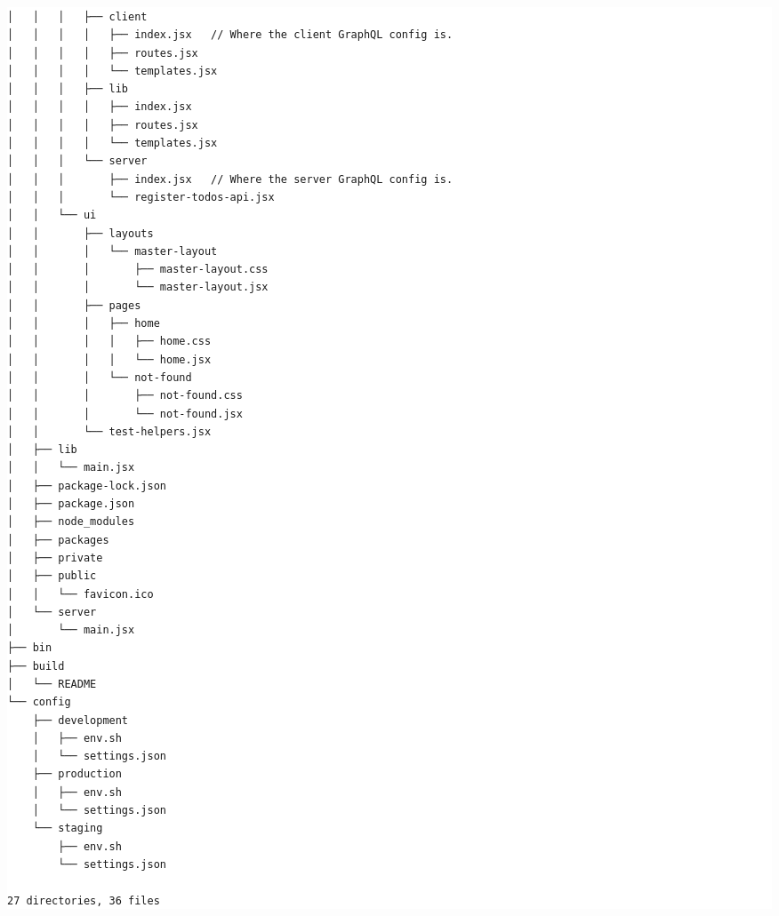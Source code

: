 ``` sh
│   │   │   ├── client
│   │   │   │   ├── index.jsx   // Where the client GraphQL config is.
│   │   │   │   ├── routes.jsx
│   │   │   │   └── templates.jsx
│   │   │   ├── lib
│   │   │   │   ├── index.jsx
│   │   │   │   ├── routes.jsx
│   │   │   │   └── templates.jsx
│   │   │   └── server
│   │   │       ├── index.jsx   // Where the server GraphQL config is.
│   │   │       └── register-todos-api.jsx
│   │   └── ui
│   │       ├── layouts
│   │       │   └── master-layout
│   │       │       ├── master-layout.css
│   │       │       └── master-layout.jsx
│   │       ├── pages
│   │       │   ├── home
│   │       │   │   ├── home.css
│   │       │   │   └── home.jsx
│   │       │   └── not-found
│   │       │       ├── not-found.css
│   │       │       └── not-found.jsx
│   │       └── test-helpers.jsx
│   ├── lib
│   │   └── main.jsx
│   ├── package-lock.json
│   ├── package.json
│   ├── node_modules
│   ├── packages
│   ├── private
│   ├── public
│   │   └── favicon.ico
│   └── server
│       └── main.jsx
├── bin
├── build
│   └── README
└── config
    ├── development
    │   ├── env.sh
    │   └── settings.json
    ├── production
    │   ├── env.sh
    │   └── settings.json
    └── staging
        ├── env.sh
        └── settings.json

27 directories, 36 files

```
